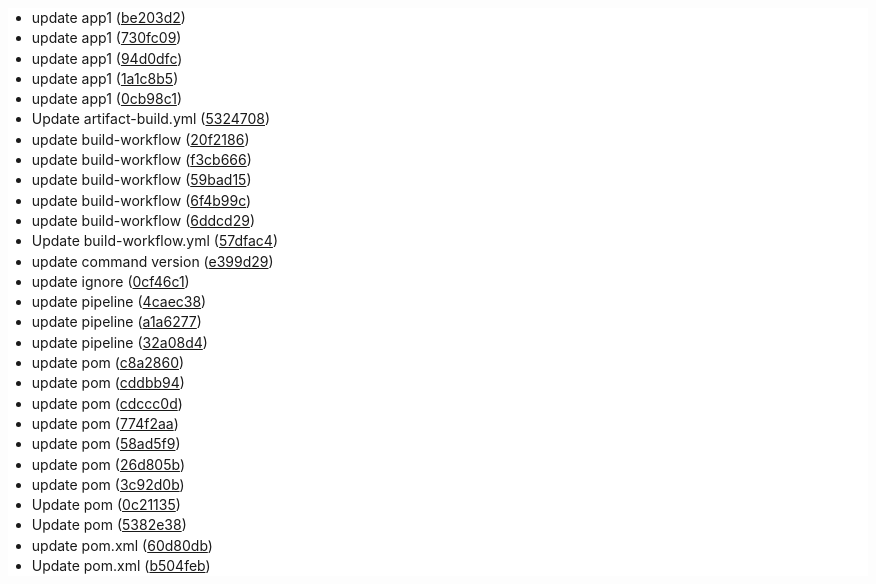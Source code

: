 * update app1 ([be203d2](https://github.com/fercascue/command-deploy/commit/be203d25ab3064667811fc49ba8044a6f83066c9))
* update app1 ([730fc09](https://github.com/fercascue/command-deploy/commit/730fc09136058eff3b6aeb58b0772ec111a70f57))
* update app1 ([94d0dfc](https://github.com/fercascue/command-deploy/commit/94d0dfcafd431d3f53db618907550415072171c5))
* update app1 ([1a1c8b5](https://github.com/fercascue/command-deploy/commit/1a1c8b5f2c9043bf5c6e9e3f927dc0c5943f9ece))
* update app1 ([0cb98c1](https://github.com/fercascue/command-deploy/commit/0cb98c12269022e622f76e8e6bb13cff3620d73c))
* Update artifact-build.yml ([5324708](https://github.com/fercascue/command-deploy/commit/532470802a690058505b3c182deb5b479abe528a))
* update build-workflow ([20f2186](https://github.com/fercascue/command-deploy/commit/20f21862538197627704f62c3ad1dc5cc4d7631e))
* update build-workflow ([f3cb666](https://github.com/fercascue/command-deploy/commit/f3cb666d787264bb7ba604ace3abd919353e324b))
* update build-workflow ([59bad15](https://github.com/fercascue/command-deploy/commit/59bad1534705659bc198fb716a949946c04232ac))
* update build-workflow ([6f4b99c](https://github.com/fercascue/command-deploy/commit/6f4b99c41d674c9a7779766f8b68c1a2f06fd7c7))
* update build-workflow ([6ddcd29](https://github.com/fercascue/command-deploy/commit/6ddcd29ed02ddcd08c15b5a2b67cce6ec8b1956c))
* Update build-workflow.yml ([57dfac4](https://github.com/fercascue/command-deploy/commit/57dfac41c125237905c3b54db768b3327c25efa0))
* update command version ([e399d29](https://github.com/fercascue/command-deploy/commit/e399d298e05015a35678f0b8239e301d7fd8f6df))
* update ignore ([0cf46c1](https://github.com/fercascue/command-deploy/commit/0cf46c13eb8e48b2190f12d0d685ed89152be06c))
* update pipeline ([4caec38](https://github.com/fercascue/command-deploy/commit/4caec3800520ef9b3a7918890692e6595e27af54))
* update pipeline ([a1a6277](https://github.com/fercascue/command-deploy/commit/a1a6277693eeb2e8b75b73027b955095c34c4698))
* update pipeline ([32a08d4](https://github.com/fercascue/command-deploy/commit/32a08d40e66c551714862eb652ce8f0aa664159c))
* update pom ([c8a2860](https://github.com/fercascue/command-deploy/commit/c8a286096a8a89696c7c3066e75ccd2b3c0ca804))
* update pom ([cddbb94](https://github.com/fercascue/command-deploy/commit/cddbb943415e4d26e86b644eebb97661122a8576))
* update pom ([cdccc0d](https://github.com/fercascue/command-deploy/commit/cdccc0d8c0d7836becb61d7ff5fbff77ae7e8e7d))
* update pom ([774f2aa](https://github.com/fercascue/command-deploy/commit/774f2aac70296ff8f9bdd7ad749e69e3c902d53c))
* update pom ([58ad5f9](https://github.com/fercascue/command-deploy/commit/58ad5f98ea474acae1221b189eea6c7fcda3172e))
* update pom ([26d805b](https://github.com/fercascue/command-deploy/commit/26d805ba803c2ada7452d59010dcec6466be3353))
* update pom ([3c92d0b](https://github.com/fercascue/command-deploy/commit/3c92d0ba78019c1ca83b790417f85e81c9d66bd5))
* Update pom ([0c21135](https://github.com/fercascue/command-deploy/commit/0c211357cb18475e78b9964154f557df6223bfed))
* Update pom ([5382e38](https://github.com/fercascue/command-deploy/commit/5382e384d0c449b26ef889af1bb6df6822f92971))
* update pom.xml ([60d80db](https://github.com/fercascue/command-deploy/commit/60d80dba747ae080e91899767cba0c045736ceae))
* Update pom.xml ([b504feb](https://github.com/fercascue/command-deploy/commit/b504febfa44e68f447d5413bc4753cd352233283))
